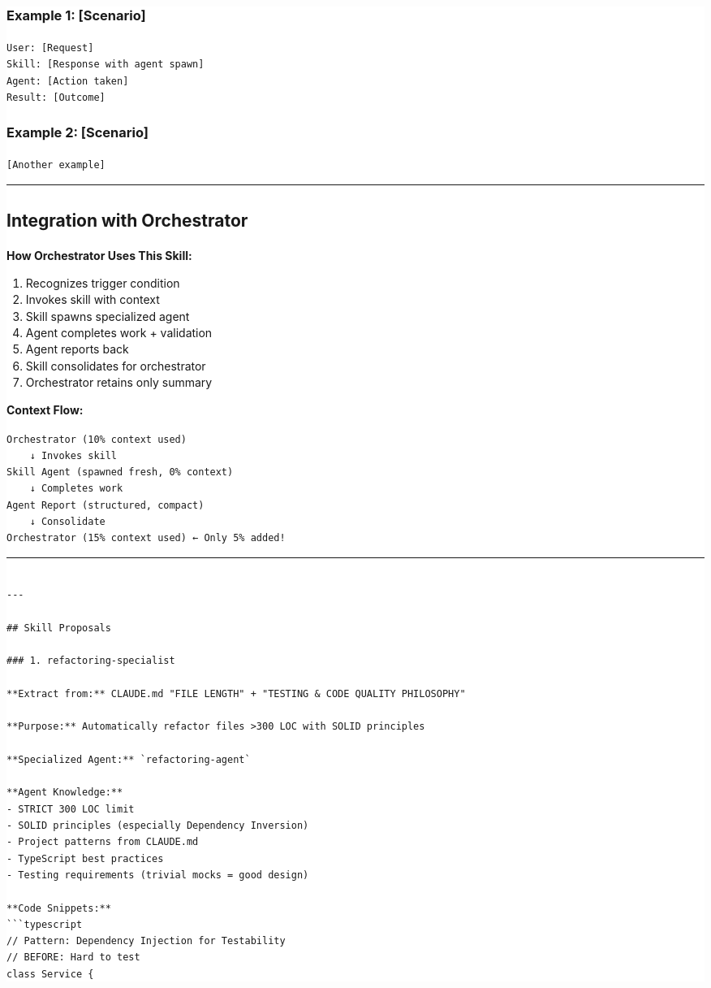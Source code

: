 ### Example 1: [Scenario]
```
User: [Request]
Skill: [Response with agent spawn]
Agent: [Action taken]
Result: [Outcome]
```

### Example 2: [Scenario]
```
[Another example]
```

---

## Integration with Orchestrator

**How Orchestrator Uses This Skill:**

1. Recognizes trigger condition
2. Invokes skill with context
3. Skill spawns specialized agent
4. Agent completes work + validation
5. Agent reports back
6. Skill consolidates for orchestrator
7. Orchestrator retains only summary

**Context Flow:**
```
Orchestrator (10% context used)
    ↓ Invokes skill
Skill Agent (spawned fresh, 0% context)
    ↓ Completes work
Agent Report (structured, compact)
    ↓ Consolidate
Orchestrator (15% context used) ← Only 5% added!
```

---
```

---

## Skill Proposals

### 1. refactoring-specialist

**Extract from:** CLAUDE.md "FILE LENGTH" + "TESTING & CODE QUALITY PHILOSOPHY"

**Purpose:** Automatically refactor files >300 LOC with SOLID principles

**Specialized Agent:** `refactoring-agent`

**Agent Knowledge:**
- STRICT 300 LOC limit
- SOLID principles (especially Dependency Inversion)
- Project patterns from CLAUDE.md
- TypeScript best practices
- Testing requirements (trivial mocks = good design)

**Code Snippets:**
```typescript
// Pattern: Dependency Injection for Testability
// BEFORE: Hard to test
class Service {
```